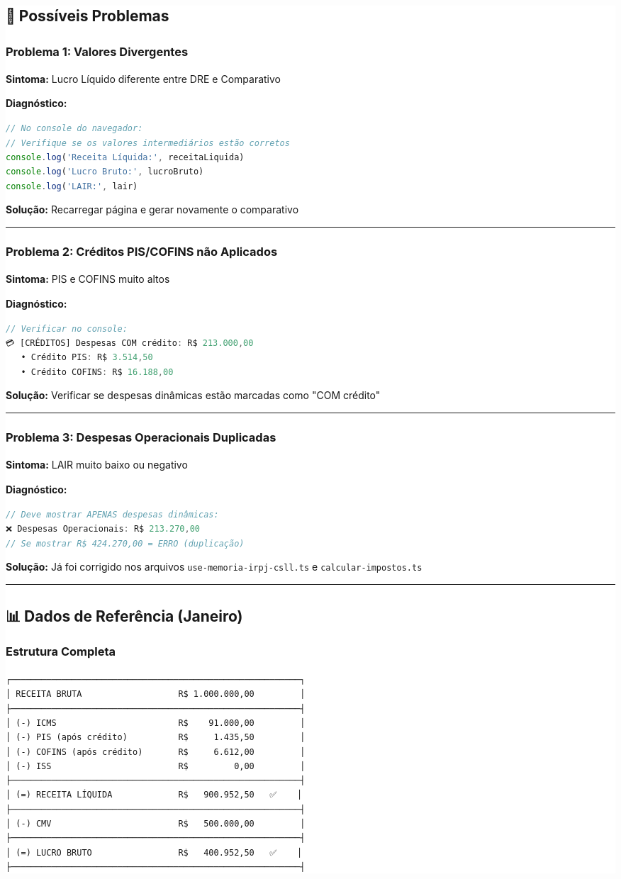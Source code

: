 
## 🐛 Possíveis Problemas

### **Problema 1: Valores Divergentes**
**Sintoma:** Lucro Líquido diferente entre DRE e Comparativo

**Diagnóstico:**
```javascript
// No console do navegador:
// Verifique se os valores intermediários estão corretos
console.log('Receita Líquida:', receitaLiquida)
console.log('Lucro Bruto:', lucroBruto)
console.log('LAIR:', lair)
```

**Solução:** Recarregar página e gerar novamente o comparativo

---

### **Problema 2: Créditos PIS/COFINS não Aplicados**
**Sintoma:** PIS e COFINS muito altos

**Diagnóstico:**
```javascript
// Verificar no console:
💳 [CRÉDITOS] Despesas COM crédito: R$ 213.000,00
   • Crédito PIS: R$ 3.514,50
   • Crédito COFINS: R$ 16.188,00
```

**Solução:** Verificar se despesas dinâmicas estão marcadas como "COM crédito"

---

### **Problema 3: Despesas Operacionais Duplicadas**
**Sintoma:** LAIR muito baixo ou negativo

**Diagnóstico:**
```javascript
// Deve mostrar APENAS despesas dinâmicas:
❌ Despesas Operacionais: R$ 213.270,00
// Se mostrar R$ 424.270,00 = ERRO (duplicação)
```

**Solução:** Já foi corrigido nos arquivos `use-memoria-irpj-csll.ts` e `calcular-impostos.ts`

---

## 📊 Dados de Referência (Janeiro)

### Estrutura Completa
```
┌─────────────────────────────────────────────────────────┐
│ RECEITA BRUTA                   R$ 1.000.000,00         │
├─────────────────────────────────────────────────────────┤
│ (-) ICMS                        R$    91.000,00         │
│ (-) PIS (após crédito)          R$     1.435,50         │
│ (-) COFINS (após crédito)       R$     6.612,00         │
│ (-) ISS                         R$         0,00         │
├─────────────────────────────────────────────────────────┤
│ (=) RECEITA LÍQUIDA             R$   900.952,50   ✅    │
├─────────────────────────────────────────────────────────┤
│ (-) CMV                         R$   500.000,00         │
├─────────────────────────────────────────────────────────┤
│ (=) LUCRO BRUTO                 R$   400.952,50   ✅    │
├─────────────────────────────────────────────────────────┤
```